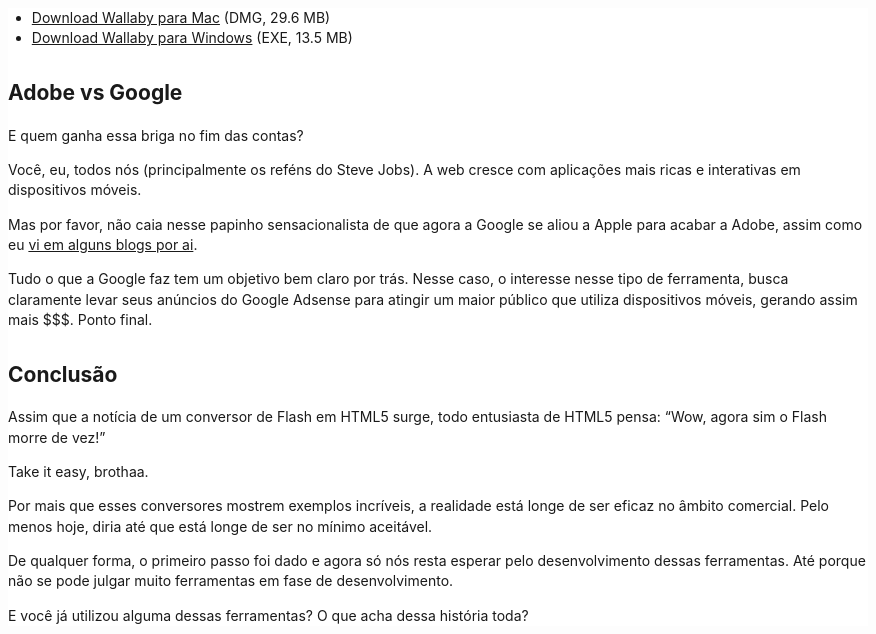 * [Download Wallaby para Mac](http://download.macromedia.com/pub/labs/wallaby/wallaby_p1_mac_030811.dmg) (DMG, 29.6 MB)
* [Download Wallaby para Windows](http://download.macromedia.com/pub/labs/wallaby/wallaby_p1_win_030811.exe) (EXE, 13.5 MB)

## Adobe vs Google

E quem ganha essa briga no fim das contas?

Você, eu, todos nós (principalmente os reféns do Steve Jobs).
A web cresce com aplicações mais ricas e interativas em dispositivos móveis.

Mas por favor, não caia nesse papinho sensacionalista de que agora a Google se aliou a Apple para acabar a Adobe, assim como eu [vi em alguns blogs por ai](http://appadvice.com/appnn/2011/06/google-now-helping-apple-kill-adobe-flash-once-and-for-all).

Tudo o que a Google faz tem um objetivo bem claro por trás. Nesse caso, o interesse nesse tipo de ferramenta, busca claramente levar seus anúncios do Google Adsense para atingir um maior público que utiliza dispositivos móveis, gerando assim mais $$$. Ponto final.

## Conclusão

Assim que a notícia de um conversor de Flash em HTML5 surge, todo entusiasta de HTML5 pensa: “Wow, agora sim o Flash morre de vez!”

Take it easy, brothaa.

Por mais que esses conversores mostrem exemplos incríveis, a realidade está longe de ser eficaz no âmbito comercial. Pelo menos hoje, diria até que está longe de ser no mínimo aceitável.

De qualquer forma, o primeiro passo foi dado e agora só nós resta esperar pelo desenvolvimento dessas ferramentas. Até porque não se pode julgar muito ferramentas em fase de desenvolvimento.

E você já utilizou alguma dessas ferramentas? O que acha dessa história toda?